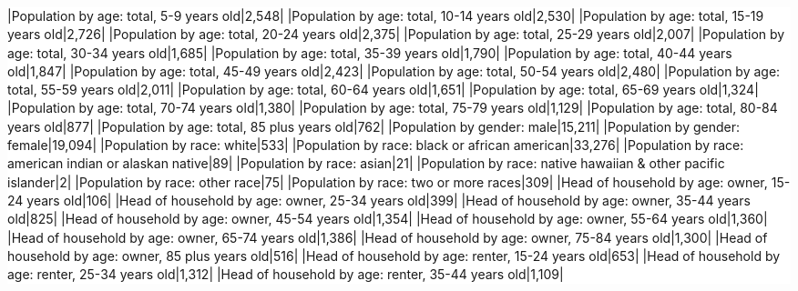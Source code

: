 |Population by age: total, 5-9 years old|2,548|
|Population by age: total, 10-14 years old|2,530|
|Population by age: total, 15-19 years old|2,726|
|Population by age: total, 20-24 years old|2,375|
|Population by age: total, 25-29 years old|2,007|
|Population by age: total, 30-34 years old|1,685|
|Population by age: total, 35-39 years old|1,790|
|Population by age: total, 40-44 years old|1,847|
|Population by age: total, 45-49 years old|2,423|
|Population by age: total, 50-54 years old|2,480|
|Population by age: total, 55-59 years old|2,011|
|Population by age: total, 60-64 years old|1,651|
|Population by age: total, 65-69 years old|1,324|
|Population by age: total, 70-74 years old|1,380|
|Population by age: total, 75-79 years old|1,129|
|Population by age: total, 80-84 years old|877|
|Population by age: total, 85 plus years old|762|
|Population by gender: male|15,211|
|Population by gender: female|19,094|
|Population by race: white|533|
|Population by race: black or african american|33,276|
|Population by race: american indian or alaskan native|89|
|Population by race: asian|21|
|Population by race: native hawaiian & other pacific islander|2|
|Population by race: other race|75|
|Population by race: two or more races|309|
|Head of household by age: owner, 15-24 years old|106|
|Head of household by age: owner, 25-34 years old|399|
|Head of household by age: owner, 35-44 years old|825|
|Head of household by age: owner, 45-54 years old|1,354|
|Head of household by age: owner, 55-64 years old|1,360|
|Head of household by age: owner, 65-74 years old|1,386|
|Head of household by age: owner, 75-84 years old|1,300|
|Head of household by age: owner, 85 plus years old|516|
|Head of household by age: renter, 15-24 years old|653|
|Head of household by age: renter, 25-34 years old|1,312|
|Head of household by age: renter, 35-44 years old|1,109|